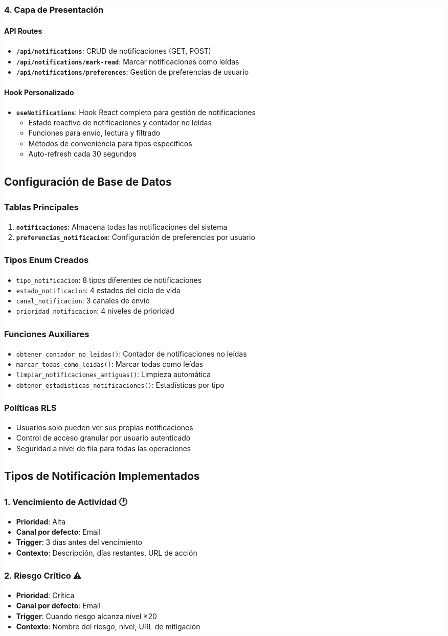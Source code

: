 ### 4. Capa de Presentación

#### API Routes
- **`/api/notifications`**: CRUD de notificaciones (GET, POST)
- **`/api/notifications/mark-read`**: Marcar notificaciones como leídas
- **`/api/notifications/preferences`**: Gestión de preferencias de usuario

#### Hook Personalizado
- **`useNotifications`**: Hook React completo para gestión de notificaciones
  - Estado reactivo de notificaciones y contador no leídas
  - Funciones para envío, lectura y filtrado
  - Métodos de conveniencia para tipos específicos
  - Auto-refresh cada 30 segundos

## Configuración de Base de Datos

### Tablas Principales
1. **`notificaciones`**: Almacena todas las notificaciones del sistema
2. **`preferencias_notificacion`**: Configuración de preferencias por usuario

### Tipos Enum Creados
- `tipo_notificacion`: 8 tipos diferentes de notificaciones
- `estado_notificacion`: 4 estados del ciclo de vida
- `canal_notificacion`: 3 canales de envío
- `prioridad_notificacion`: 4 niveles de prioridad

### Funciones Auxiliares
- `obtener_contador_no_leidas()`: Contador de notificaciones no leídas
- `marcar_todas_como_leidas()`: Marcar todas como leídas
- `limpiar_notificaciones_antiguas()`: Limpieza automática
- `obtener_estadisticas_notificaciones()`: Estadísticas por tipo

### Políticas RLS
- Usuarios solo pueden ver sus propias notificaciones
- Control de acceso granular por usuario autenticado
- Seguridad a nivel de fila para todas las operaciones

## Tipos de Notificación Implementados

### 1. **Vencimiento de Actividad** 🕐
- **Prioridad**: Alta
- **Canal por defecto**: Email
- **Trigger**: 3 días antes del vencimiento
- **Contexto**: Descripción, días restantes, URL de acción

### 2. **Riesgo Crítico** ⚠️
- **Prioridad**: Crítica
- **Canal por defecto**: Email
- **Trigger**: Cuando riesgo alcanza nivel ≥20
- **Contexto**: Nombre del riesgo, nivel, URL de mitigación

